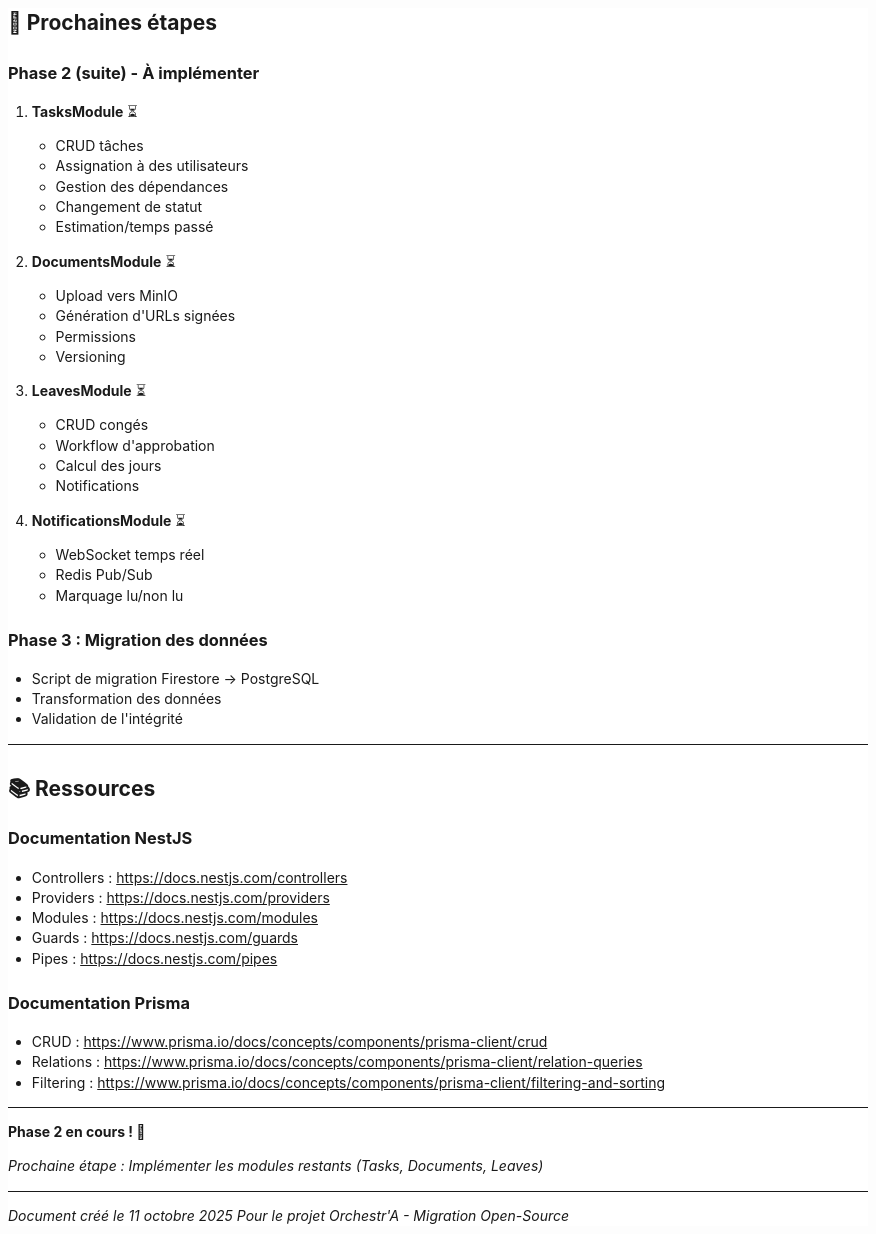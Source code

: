 
## 🎯 Prochaines étapes

### Phase 2 (suite) - À implémenter

1. **TasksModule** ⏳
   - CRUD tâches
   - Assignation à des utilisateurs
   - Gestion des dépendances
   - Changement de statut
   - Estimation/temps passé

2. **DocumentsModule** ⏳
   - Upload vers MinIO
   - Génération d'URLs signées
   - Permissions
   - Versioning

3. **LeavesModule** ⏳
   - CRUD congés
   - Workflow d'approbation
   - Calcul des jours
   - Notifications

4. **NotificationsModule** ⏳
   - WebSocket temps réel
   - Redis Pub/Sub
   - Marquage lu/non lu

### Phase 3 : Migration des données

- Script de migration Firestore → PostgreSQL
- Transformation des données
- Validation de l'intégrité

---

## 📚 Ressources

### Documentation NestJS
- Controllers : https://docs.nestjs.com/controllers
- Providers : https://docs.nestjs.com/providers
- Modules : https://docs.nestjs.com/modules
- Guards : https://docs.nestjs.com/guards
- Pipes : https://docs.nestjs.com/pipes

### Documentation Prisma
- CRUD : https://www.prisma.io/docs/concepts/components/prisma-client/crud
- Relations : https://www.prisma.io/docs/concepts/components/prisma-client/relation-queries
- Filtering : https://www.prisma.io/docs/concepts/components/prisma-client/filtering-and-sorting

---

**Phase 2 en cours ! 🚀**

*Prochaine étape : Implémenter les modules restants (Tasks, Documents, Leaves)*

---

*Document créé le 11 octobre 2025*
*Pour le projet Orchestr'A - Migration Open-Source*
